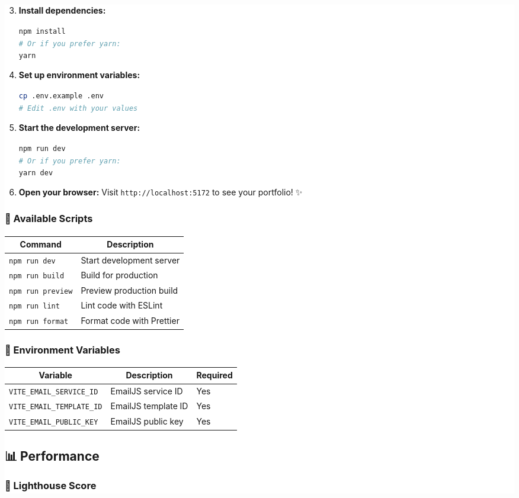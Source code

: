 3. **Install dependencies:**

   ```bash
   npm install
   # Or if you prefer yarn:
   yarn
   ```

4. **Set up environment variables:**

   ```bash
   cp .env.example .env
   # Edit .env with your values
   ```

5. **Start the development server:**

   ```bash
   npm run dev
   # Or if you prefer yarn:
   yarn dev
   ```

6. **Open your browser:**
   Visit `http://localhost:5172` to see your portfolio! ✨

### 🔧 Available Scripts

| Command           | Description               |
| ----------------- | ------------------------- |
| `npm run dev`     | Start development server  |
| `npm run build`   | Build for production      |
| `npm run preview` | Preview production build  |
| `npm run lint`    | Lint code with ESLint     |
| `npm run format`  | Format code with Prettier |

### 📝 Environment Variables

| Variable                 | Description         | Required |
| ------------------------ | ------------------- | -------- |
| `VITE_EMAIL_SERVICE_ID`  | EmailJS service ID  | Yes      |
| `VITE_EMAIL_TEMPLATE_ID` | EmailJS template ID | Yes      |
| `VITE_EMAIL_PUBLIC_KEY`  | EmailJS public key  | Yes      |

## 📊 Performance

### 🎯 Lighthouse Score

<div align="center">
